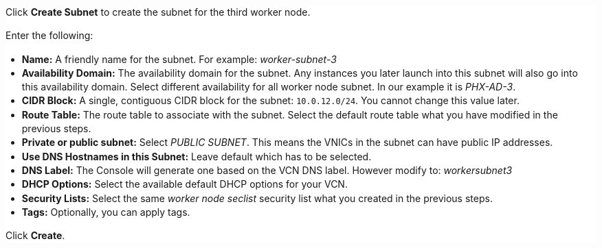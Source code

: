 Click **Create Subnet** to create the subnet for the third worker node.

Enter the following:

- **Name:** A friendly name for the subnet. For example: *worker-subnet-3*
- **Availability Domain:** The availability domain for the subnet. Any instances you later launch into this subnet will also go into this availability domain. Select different availability for all worker node subnet. In our example it is *PHX-AD-3*.
- **CIDR Block:** A single, contiguous CIDR block for the subnet: `10.0.12.0/24`. You cannot change this value later.
- **Route Table:** The route table to associate with the subnet. Select the default route table what you have modified in the previous steps.
- **Private or public subnet:** Select *PUBLIC SUBNET*. This means the  VNICs in the subnet can have public IP addresses.
- **Use DNS Hostnames in this Subnet:** Leave default which has to be selected.
- **DNS Label:** The Console will generate one based on the VCN DNS label. However modify to: *workersubnet3*
- **DHCP Options:** Select the available default DHCP options for your VCN.
- **Security Lists:** Select the same *worker node seclist* security list what you created in the previous steps.
- **Tags:** Optionally, you can apply tags.

Click **Create**.

